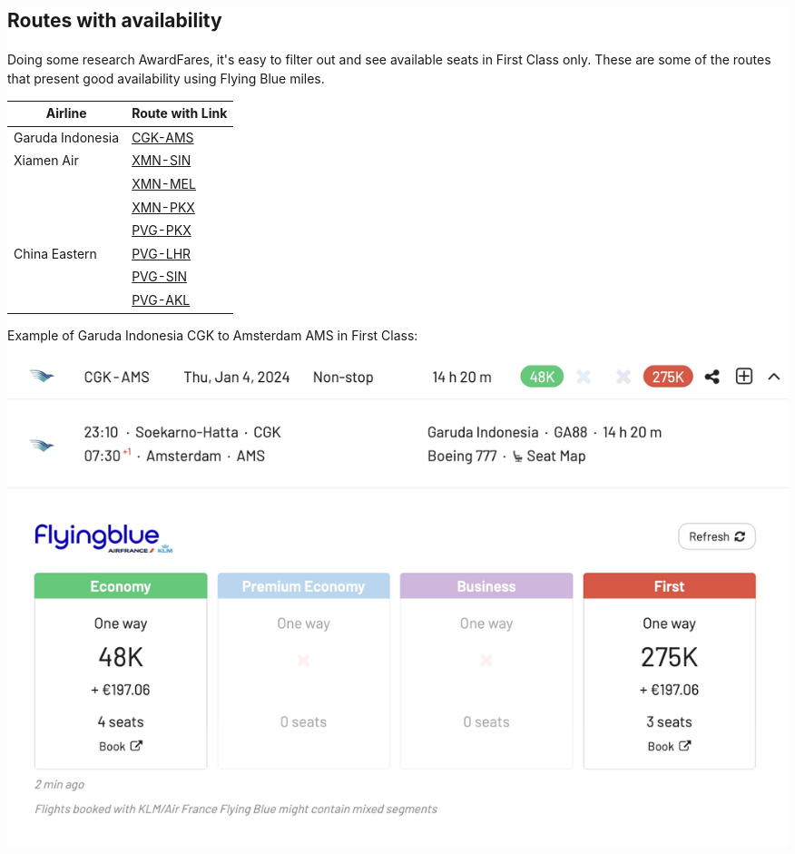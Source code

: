 
## Routes with availability

Doing some research AwardFares, it's easy to filter out and see available seats in First Class only. These are some of the routes that present good availability using Flying Blue miles.

| Airline          | Route with Link                                                                                   |
|------------------|----------------------------------------------------------------------------------------------------|
| Garuda Indonesia | [CGK-AMS](https://awardfares.com/search?CGK.AMS.;c:first;z:flyingblue)                             |
| Xiamen Air       | [XMN-SIN](https://awardfares.com/search?XMN.SIN.;c:first;z:flyingblue)                             |
|                  | [XMN-MEL](https://awardfares.com/search?XMN.MEL.;c:first;z:flyingblue)                             |
|                  | [XMN-PKX](https://awardfares.com/search?XMN.PKX.;c:first;z:flyingblue)                             |
|                  | [PVG-PKX](https://awardfares.com/search?PVG.PKX.;c:first;z:flyingblue)                             |
| China Eastern    | [PVG-LHR](https://awardfares.com/search?PVG.LHR.;c:first;z:flyingblue)                             |
|                  | [PVG-SIN](https://awardfares.com/search?PVG.SIN.;c:first;z:flyingblue)                             |
|                  | [PVG-AKL](https://awardfares.com/search?PVG.AKL.;c:first;z:flyingblue)                             |

Example of Garuda Indonesia CGK to Amsterdam AMS in First Class:

<img src="../assets/img/flying-blue-skyteam-first-class/garuda.webp" alt="Garudas." class="noborder"/>
